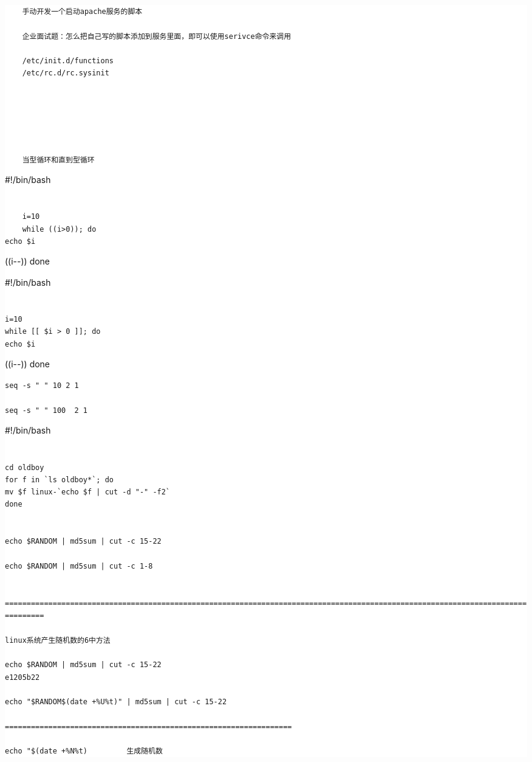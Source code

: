 		手动开发一个启动apache服务的脚本

		企业面试题：怎么把自己写的脚本添加到服务里面，即可以使用serivce命令来调用

		/etc/init.d/functions
		/etc/rc.d/rc.sysinit






		当型循环和直到型循环
#!/bin/bash
#
		i=10
		while ((i>0)); do
	echo $i
((i--))
	done

#!/bin/bash
#
	i=10
	while [[ $i > 0 ]]; do
	echo $i
((i--))
	done



	seq -s " " 10 2 1

	seq -s " " 100  2 1

#!/bin/bash
#
	cd oldboy
	for f in `ls oldboy*`; do
	mv $f linux-`echo $f | cut -d "-" -f2`
	done


	echo $RANDOM | md5sum | cut -c 15-22

	echo $RANDOM | md5sum | cut -c 1-8


	=================================================================================================================================

	linux系统产生随机数的6中方法

	echo $RANDOM | md5sum | cut -c 15-22
	e1205b22

	echo "$RANDOM$(date +%U%t)" | md5sum | cut -c 15-22

	==================================================================

	echo "$(date +%N%t)			生成随机数
